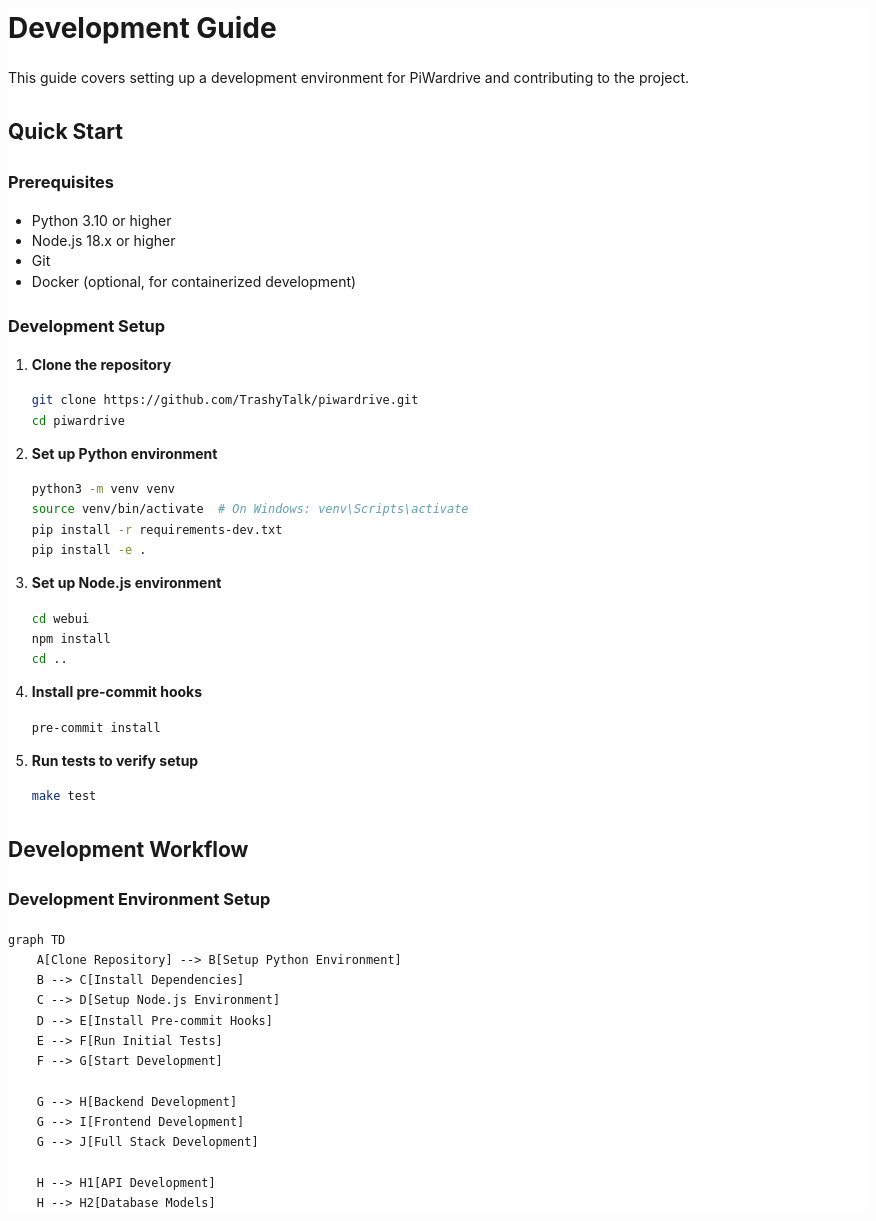 # Development Guide

This guide covers setting up a development environment for PiWardrive and contributing to the project.

## Quick Start

### Prerequisites

- Python 3.10 or higher
- Node.js 18.x or higher
- Git
- Docker (optional, for containerized development)

### Development Setup

1. **Clone the repository**
   ```bash
   git clone https://github.com/TrashyTalk/piwardrive.git
   cd piwardrive
   ```

2. **Set up Python environment**
   ```bash
   python3 -m venv venv
   source venv/bin/activate  # On Windows: venv\Scripts\activate
   pip install -r requirements-dev.txt
   pip install -e .
   ```

3. **Set up Node.js environment**
   ```bash
   cd webui
   npm install
   cd ..
   ```

4. **Install pre-commit hooks**
   ```bash
   pre-commit install
   ```

5. **Run tests to verify setup**
   ```bash
   make test
   ```

## Development Workflow

### Development Environment Setup

```mermaid
graph TD
    A[Clone Repository] --> B[Setup Python Environment]
    B --> C[Install Dependencies]
    C --> D[Setup Node.js Environment]
    D --> E[Install Pre-commit Hooks]
    E --> F[Run Initial Tests]
    F --> G[Start Development]
    
    G --> H[Backend Development]
    G --> I[Frontend Development]
    G --> J[Full Stack Development]
    
    H --> H1[API Development]
    H --> H2[Database Models]
```